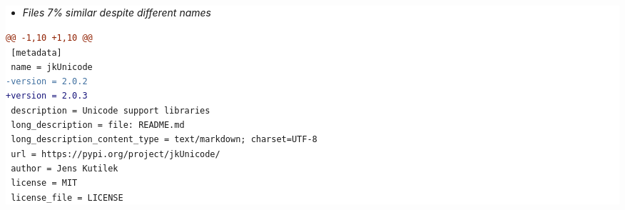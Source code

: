  * *Files 7% similar despite different names*

```diff
@@ -1,10 +1,10 @@
 [metadata]
 name = jkUnicode
-version = 2.0.2
+version = 2.0.3
 description = Unicode support libraries
 long_description = file: README.md
 long_description_content_type = text/markdown; charset=UTF-8
 url = https://pypi.org/project/jkUnicode/
 author = Jens Kutilek
 license = MIT
 license_file = LICENSE
```

